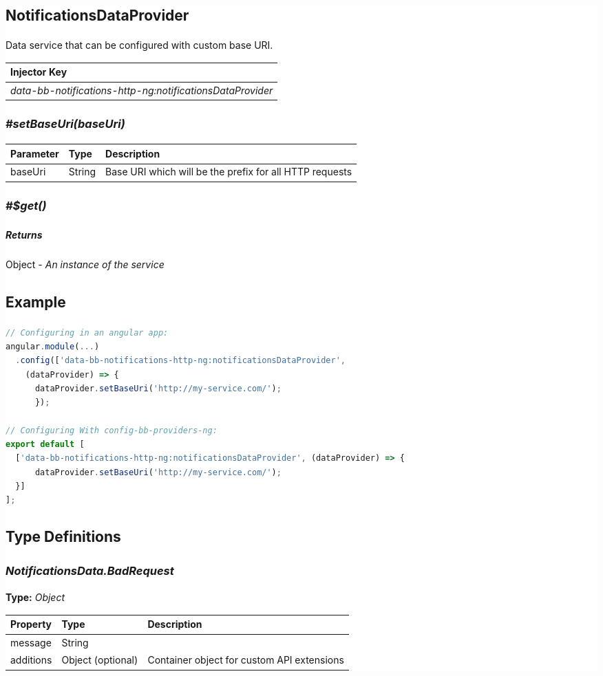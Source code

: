 
## NotificationsDataProvider

Data service that can be configured with custom base URI.

| Injector Key |
| :-- |
| *data-bb-notifications-http-ng:notificationsDataProvider* |


### <a name="NotificationsDataProvider_setBaseUri"></a>*#setBaseUri(baseUri)*


| Parameter | Type | Description |
| :-- | :-- | :-- |
| baseUri | String | Base URI which will be the prefix for all HTTP requests |

### <a name="NotificationsDataProvider_$get"></a>*#$get()*


##### Returns

Object - *An instance of the service*

## Example

```javascript
// Configuring in an angular app:
angular.module(...)
  .config(['data-bb-notifications-http-ng:notificationsDataProvider',
    (dataProvider) => {
      dataProvider.setBaseUri('http://my-service.com/');
      });

// Configuring With config-bb-providers-ng:
export default [
  ['data-bb-notifications-http-ng:notificationsDataProvider', (dataProvider) => {
      dataProvider.setBaseUri('http://my-service.com/');
  }]
];
```

## Type Definitions


### <a name="NotificationsData.BadRequest"></a>*NotificationsData.BadRequest*


**Type:** *Object*


| Property | Type | Description |
| :-- | :-- | :-- |
| message | String |  |
| additions | Object (optional) | Container object for custom API extensions |
